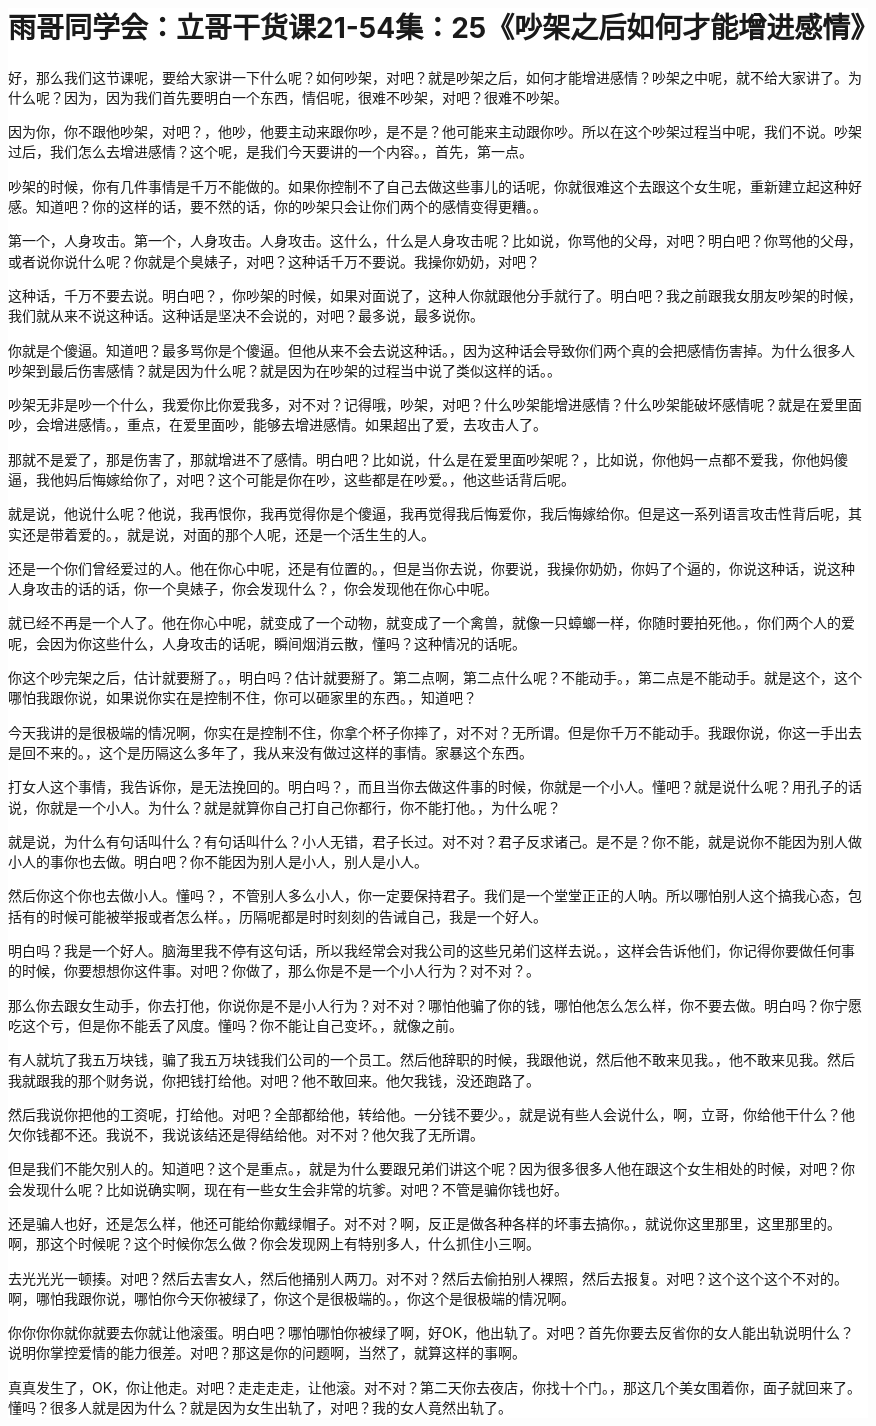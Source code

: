 # 雨哥同学会：立哥干货课21-54集：25《吵架之后如何才能增进感情》

好，那么我们这节课呢，要给大家讲一下什么呢？如何吵架，对吧？就是吵架之后，如何才能增进感情？吵架之中呢，就不给大家讲了。为什么呢？因为，因为我们首先要明白一个东西，情侣呢，很难不吵架，对吧？很难不吵架。

因为你，你不跟他吵架，对吧？，他吵，他要主动来跟你吵，是不是？他可能来主动跟你吵。所以在这个吵架过程当中呢，我们不说。吵架过后，我们怎么去增进感情？这个呢，是我们今天要讲的一个内容。，首先，第一点。

吵架的时候，你有几件事情是千万不能做的。如果你控制不了自己去做这些事儿的话呢，你就很难这个去跟这个女生呢，重新建立起这种好感。知道吧？你的这样的话，要不然的话，你的吵架只会让你们两个的感情变得更糟。。

第一个，人身攻击。第一个，人身攻击。人身攻击。这什么，什么是人身攻击呢？比如说，你骂他的父母，对吧？明白吧？你骂他的父母，或者说你说什么呢？你就是个臭婊子，对吧？这种话千万不要说。我操你奶奶，对吧？

这种话，千万不要去说。明白吧？，你吵架的时候，如果对面说了，这种人你就跟他分手就行了。明白吧？我之前跟我女朋友吵架的时候，我们就从来不说这种话。这种话是坚决不会说的，对吧？最多说，最多说你。

你就是个傻逼。知道吧？最多骂你是个傻逼。但他从来不会去说这种话。，因为这种话会导致你们两个真的会把感情伤害掉。为什么很多人吵架到最后伤害感情？就是因为什么呢？就是因为在吵架的过程当中说了类似这样的话。。

吵架无非是吵一个什么，我爱你比你爱我多，对不对？记得哦，吵架，对吧？什么吵架能增进感情？什么吵架能破坏感情呢？就是在爱里面吵，会增进感情。，重点，在爱里面吵，能够去增进感情。如果超出了爱，去攻击人了。

那就不是爱了，那是伤害了，那就增进不了感情。明白吧？比如说，什么是在爱里面吵架呢？，比如说，你他妈一点都不爱我，你他妈傻逼，我他妈后悔嫁给你了，对吧？这个可能是你在吵，这些都是在吵爱。，他这些话背后呢。

就是说，他说什么呢？他说，我再恨你，我再觉得你是个傻逼，我再觉得我后悔爱你，我后悔嫁给你。但是这一系列语言攻击性背后呢，其实还是带着爱的。，就是说，对面的那个人呢，还是一个活生生的人。

还是一个你们曾经爱过的人。他在你心中呢，还是有位置的。，但是当你去说，你要说，我操你奶奶，你妈了个逼的，你说这种话，说这种人身攻击的话的话，你一个臭婊子，你会发现什么？，你会发现他在你心中呢。

就已经不再是一个人了。他在你心中呢，就变成了一个动物，就变成了一个禽兽，就像一只蟑螂一样，你随时要拍死他。，你们两个人的爱呢，会因为你这些什么，人身攻击的话呢，瞬间烟消云散，懂吗？这种情况的话呢。

你这个吵完架之后，估计就要掰了。，明白吗？估计就要掰了。第二点啊，第二点什么呢？不能动手。，第二点是不能动手。就是这个，这个哪怕我跟你说，如果说你实在是控制不住，你可以砸家里的东西。，知道吧？

今天我讲的是很极端的情况啊，你实在是控制不住，你拿个杯子你摔了，对不对？无所谓。但是你千万不能动手。我跟你说，你这一手出去是回不来的。，这个是历隔这么多年了，我从来没有做过这样的事情。家暴这个东西。

打女人这个事情，我告诉你，是无法挽回的。明白吗？，而且当你去做这件事的时候，你就是一个小人。懂吧？就是说什么呢？用孔子的话说，你就是一个小人。为什么？就是就算你自己打自己你都行，你不能打他。，为什么呢？

就是说，为什么有句话叫什么？有句话叫什么？小人无错，君子长过。对不对？君子反求诸己。是不是？你不能，就是说你不能因为别人做小人的事你也去做。明白吧？你不能因为别人是小人，别人是小人。

然后你这个你也去做小人。懂吗？，不管别人多么小人，你一定要保持君子。我们是一个堂堂正正的人呐。所以哪怕别人这个搞我心态，包括有的时候可能被举报或者怎么样。，历隔呢都是时时刻刻的告诫自己，我是一个好人。

明白吗？我是一个好人。脑海里我不停有这句话，所以我经常会对我公司的这些兄弟们这样去说。，这样会告诉他们，你记得你要做任何事的时候，你要想想你这件事。对吧？你做了，那么你是不是一个小人行为？对不对？。

那么你去跟女生动手，你去打他，你说你是不是小人行为？对不对？哪怕他骗了你的钱，哪怕他怎么怎么样，你不要去做。明白吗？你宁愿吃这个亏，但是你不能丢了风度。懂吗？你不能让自己变坏。，就像之前。

有人就坑了我五万块钱，骗了我五万块钱我们公司的一个员工。然后他辞职的时候，我跟他说，然后他不敢来见我。，他不敢来见我。然后我就跟我的那个财务说，你把钱打给他。对吧？他不敢回来。他欠我钱，没还跑路了。

然后我说你把他的工资呢，打给他。对吧？全部都给他，转给他。一分钱不要少。，就是说有些人会说什么，啊，立哥，你给他干什么？他欠你钱都不还。我说不，我说该结还是得结给他。对不对？他欠我了无所谓。

但是我们不能欠别人的。知道吧？这个是重点。，就是为什么要跟兄弟们讲这个呢？因为很多很多人他在跟这个女生相处的时候，对吧？你会发现什么呢？比如说确实啊，现在有一些女生会非常的坑爹。对吧？不管是骗你钱也好。

还是骗人也好，还是怎么样，他还可能给你戴绿帽子。对不对？啊，反正是做各种各样的坏事去搞你。，就说你这里那里，这里那里的。啊，那这个时候呢？这个时候你怎么做？你会发现网上有特别多人，什么抓住小三啊。

去光光光一顿揍。对吧？然后去害女人，然后他捅别人两刀。对不对？然后去偷拍别人裸照，然后去报复。对吧？这个这个这个不对的。啊，哪怕我跟你说，哪怕你今天你被绿了，你这个是很极端的。，你这个是很极端的情况啊。

你你你你就你就要去你就让他滚蛋。明白吧？哪怕哪怕你被绿了啊，好OK，他出轨了。对吧？首先你要去反省你的女人能出轨说明什么？说明你掌控爱情的能力很差。对吧？那这是你的问题啊，当然了，就算这样的事啊。

真真发生了，OK，你让他走。对吧？走走走走，让他滚。对不对？第二天你去夜店，你找十个门。，那这几个美女围着你，面子就回来了。懂吗？很多人就是因为什么？就是因为女生出轨了，对吧？我的女人竟然出轨了。
